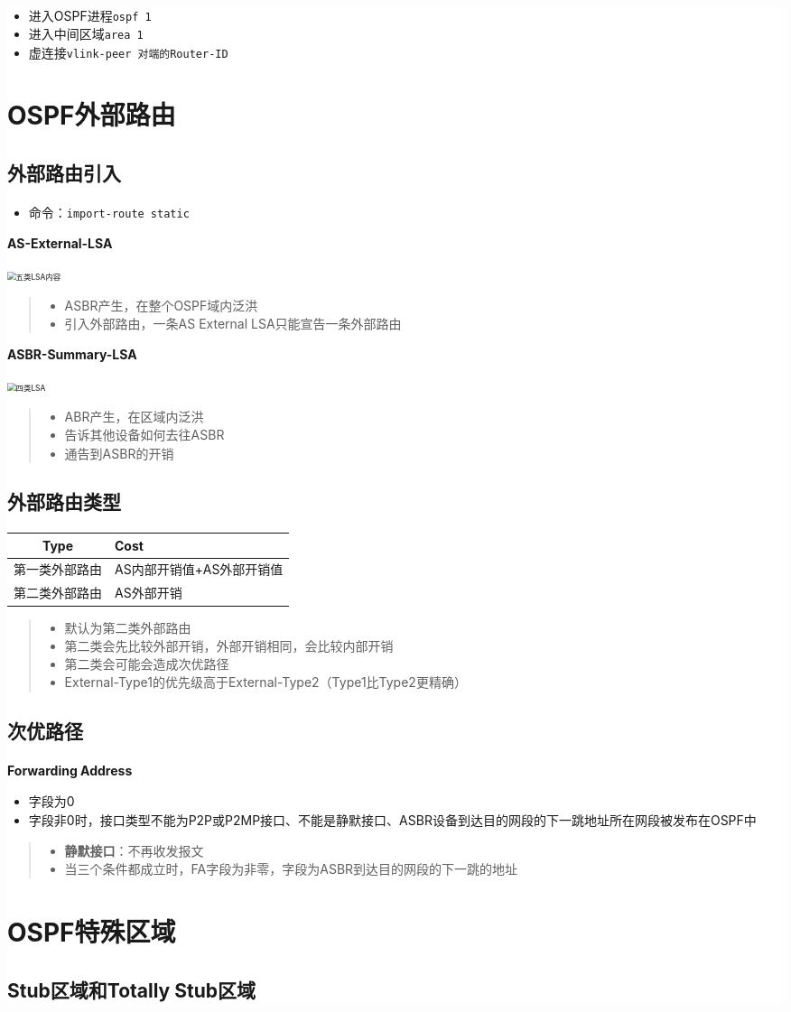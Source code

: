 - 进入OSPF进程`ospf 1`
- 进入中间区域`area 1`
- 虚连接`vlink-peer 对端的Router-ID`

# OSPF外部路由

## 外部路由引入

- 命令：`import-route static`

**AS-External-LSA**

<img src="F:%5CGitHub%5CHCIP%20R&amp;S%5COSPF.assets%5C%E4%BA%94%E7%B1%BBLSA%E5%86%85%E5%AE%B9.png" alt="五类LSA内容" style="zoom:60%;" />

> - ASBR产生，在整个OSPF域内泛洪
> - 引入外部路由，一条AS External LSA只能宣告一条外部路由

**ASBR-Summary-LSA**

<img src="F:%5CGitHub%5CHCIP%20R&amp;S%5COSPF.assets%5C%E5%9B%9B%E7%B1%BBLSA.png" alt="四类LSA" style="zoom:60%;" />

> - ABR产生，在区域内泛洪
> - 告诉其他设备如何去往ASBR
> - 通告到ASBR的开销

## 外部路由类型

| Type | Cost |
|:----:|:---|
| 第一类外部路由 | AS内部开销值+AS外部开销值 |
| 第二类外部路由 | AS外部开销 |

> - 默认为第二类外部路由
> - 第二类会先比较外部开销，外部开销相同，会比较内部开销
> - 第二类会可能会造成次优路径
> - External-Type1的优先级高于External-Type2（Type1比Type2更精确）

## 次优路径

**Forwarding Address**

- 字段为0
- 字段非0时，接口类型不能为P2P或P2MP接口、不能是静默接口、ASBR设备到达目的网段的下一跳地址所在网段被发布在OSPF中

> - **静默接口**：不再收发报文
> - 当三个条件都成立时，FA字段为非零，字段为ASBR到达目的网段的下一跳的地址

# OSPF特殊区域

## Stub区域和Totally Stub区域
